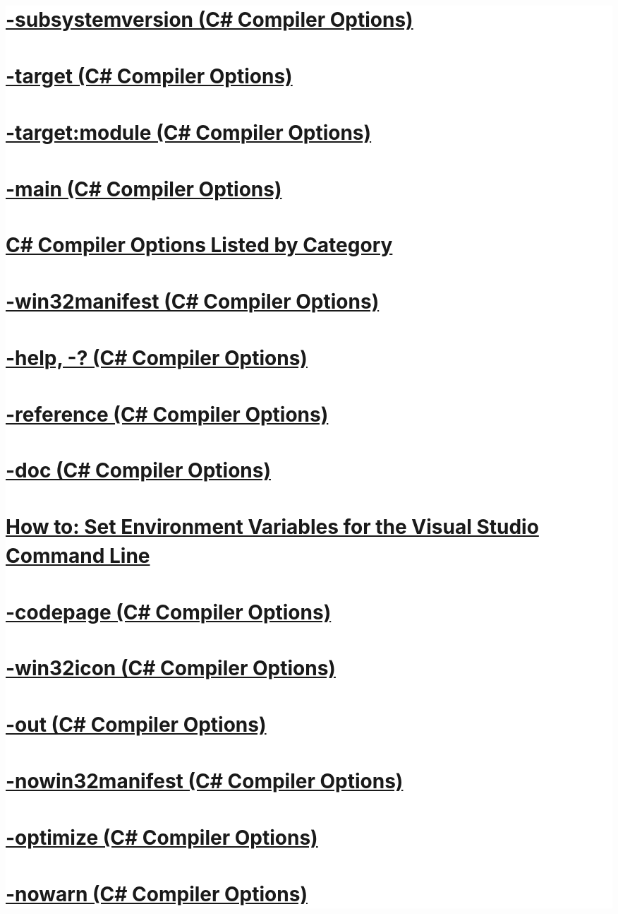# [-subsystemversion (C# Compiler Options)](csharp/language-reference/compiler-options/subsystemversion-compiler-option.md)
# [-target (C# Compiler Options)](csharp/language-reference/compiler-options/target-compiler-option.md)
# [-target:module (C# Compiler Options)](csharp/language-reference/compiler-options/target-module-compiler-option.md)
# [-main (C# Compiler Options)](csharp/language-reference/compiler-options/main-compiler-option.md)
# [C# Compiler Options Listed by Category](csharp/language-reference/compiler-options/csharp-compiler-options-listed-by-category.md)
# [-win32manifest (C# Compiler Options)](csharp/language-reference/compiler-options/win32manifest-compiler-option.md)
# [-help, -? (C# Compiler Options)](csharp/language-reference/compiler-options/help-compiler-option.md)
# [-reference (C# Compiler Options)](csharp/language-reference/compiler-options/reference-compiler-option.md)
# [-doc (C# Compiler Options)](csharp/language-reference/compiler-options/doc-compiler-option.md)
# [How to: Set Environment Variables for the Visual Studio Command Line](csharp/language-reference/compiler-options/how-to-set-environment-variables-for-the-visual-studio-command-line.md)
# [-codepage (C# Compiler Options)](csharp/language-reference/compiler-options/codepage-compiler-option.md)
# [-win32icon (C# Compiler Options)](csharp/language-reference/compiler-options/win32icon-compiler-option.md)
# [-out (C# Compiler Options)](csharp/language-reference/compiler-options/out-compiler-option.md)
# [-nowin32manifest (C# Compiler Options)](csharp/language-reference/compiler-options/nowin32manifest-compiler-option.md)
# [-optimize (C# Compiler Options)](csharp/language-reference/compiler-options/optimize-compiler-option.md)
# [-nowarn (C# Compiler Options)](csharp/language-reference/compiler-options/nowarn-compiler-option.md)